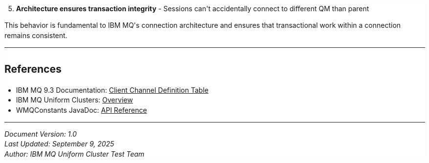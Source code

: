 5. **Architecture ensures transaction integrity** - Sessions can't accidentally connect to different QM than parent

This behavior is fundamental to IBM MQ's connection architecture and ensures that transactional work within a connection remains consistent.

---

## References

- IBM MQ 9.3 Documentation: [Client Channel Definition Table](https://www.ibm.com/docs/en/ibm-mq/9.3?topic=tables-client-channel-definition-table)
- IBM MQ Uniform Clusters: [Overview](https://www.ibm.com/docs/en/ibm-mq/9.3?topic=clusters-uniform)
- WMQConstants JavaDoc: [API Reference](https://www.ibm.com/docs/en/ibm-mq/9.3?topic=applications-developing-jms)

---

*Document Version: 1.0*  
*Last Updated: September 9, 2025*  
*Author: IBM MQ Uniform Cluster Test Team*